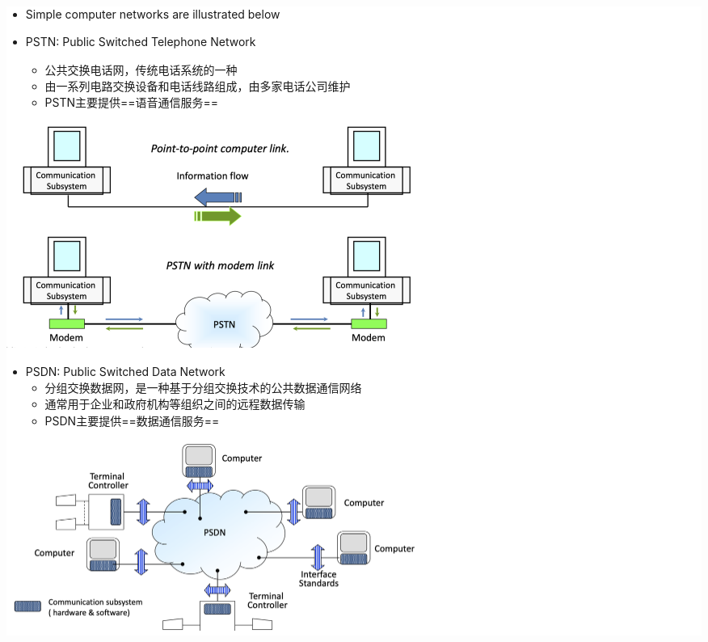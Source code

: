 -   Simple computer networks are illustrated below



-   PSTN:  Public Switched Telephone Network
    -   公共交换电话网，传统电话系统的一种
    -   由一系列电路交换设备和电话线路组成，由多家电话公司维护
    -   PSTN主要提供==语音通信服务==

<img src="assets/Screenshot 2023-04-11 at 20.34.09.png" alt="Screenshot 2023-04-11 at 20.34.09" style="zoom:50%;" />



-   PSDN: Public Switched Data Network
    -   分组交换数据网，是一种基于分组交换技术的公共数据通信网络
    -   通常用于企业和政府机构等组织之间的远程数据传输
    -   PSDN主要提供==数据通信服务==

<img src="assets/Screenshot 2023-04-11 at 20.42.50.png" alt="Screenshot 2023-04-11 at 20.42.50" style="zoom:50%;" />
